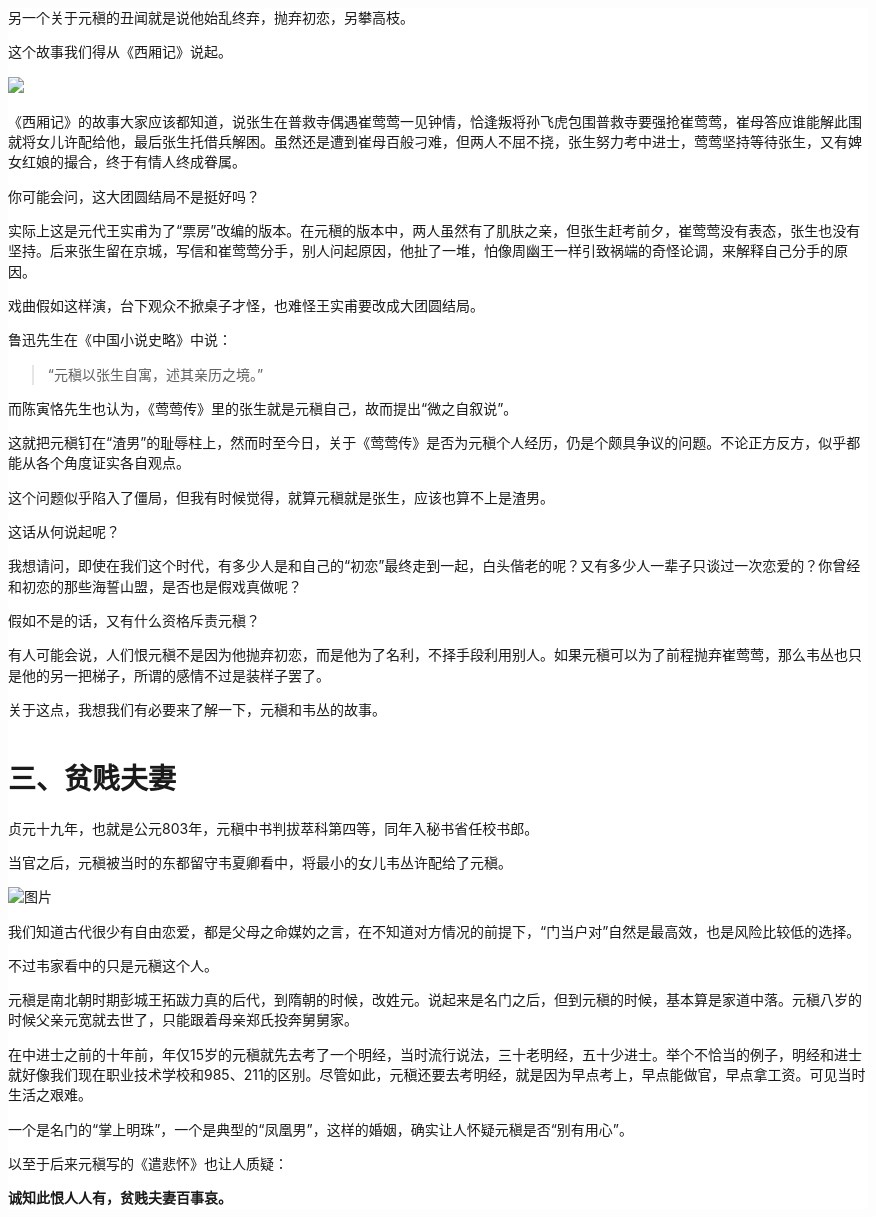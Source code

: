   

另一个关于元稹的丑闻就是说他始乱终弃，抛弃初恋，另攀高枝。

这个故事我们得从《西厢记》说起。

![](https://i0.hdslb.com/bfs/article/3cfc20c70c48a20b175050388d024e82cd244f86.png@1320w_752h.webp)

《西厢记》的故事大家应该都知道，说张生在普救寺偶遇崔莺莺一见钟情，恰逢叛将孙飞虎包围普救寺要强抢崔莺莺，崔母答应谁能解此围就将女儿许配给他，最后张生托借兵解困。虽然还是遭到崔母百般刁难，但两人不屈不挠，张生努力考中进士，莺莺坚持等待张生，又有婢女红娘的撮合，终于有情人终成眷属。

你可能会问，这大团圆结局不是挺好吗？

实际上这是元代王实甫为了“票房”改编的版本。在元稹的版本中，两人虽然有了肌肤之亲，但张生赶考前夕，崔莺莺没有表态，张生也没有坚持。后来张生留在京城，写信和崔莺莺分手，别人问起原因，他扯了一堆，怕像周幽王一样引致祸端的奇怪论调，来解释自己分手的原因。

戏曲假如这样演，台下观众不掀桌子才怪，也难怪王实甫要改成大团圆结局。

鲁迅先生在《中国小说史略》中说：

> “元稹以张生自寓，述其亲历之境。”

而陈寅恪先生也认为，《莺莺传》里的张生就是元稹自己，故而提出“微之自叙说”。

这就把元稹钉在“渣男”的耻辱柱上，然而时至今日，关于《莺莺传》是否为元稹个人经历，仍是个颇具争议的问题。不论正方反方，似乎都能从各个角度证实各自观点。

这个问题似乎陷入了僵局，但我有时候觉得，就算元稹就是张生，应该也算不上是渣男。

这话从何说起呢？

我想请问，即使在我们这个时代，有多少人是和自己的“初恋”最终走到一起，白头偕老的呢？又有多少人一辈子只谈过一次恋爱的？你曾经和初恋的那些海誓山盟，是否也是假戏真做呢？

假如不是的话，又有什么资格斥责元稹？

有人可能会说，人们恨元稹不是因为他抛弃初恋，而是他为了名利，不择手段利用别人。如果元稹可以为了前程抛弃崔莺莺，那么韦丛也只是他的另一把梯子，所谓的感情不过是装样子罢了。

关于这点，我想我们有必要来了解一下，元稹和韦丛的故事。

  

# 三、贫贱夫妻

贞元十九年，也就是公元803年，元稹中书判拔萃科第四等，同年入秘书省任校书郎。

当官之后，元稹被当时的东都留守韦夏卿看中，将最小的女儿韦丛许配给了元稹。

![图片](https://i0.hdslb.com/bfs/article/584a7bd0ef6706ac91e717df0adc3042aa1ceec4.png@1200w_898h.webp)

我们知道古代很少有自由恋爱，都是父母之命媒妁之言，在不知道对方情况的前提下，“门当户对”自然是最高效，也是风险比较低的选择。

不过韦家看中的只是元稹这个人。

元稹是南北朝时期彭城王拓跋力真的后代，到隋朝的时候，改姓元。说起来是名门之后，但到元稹的时候，基本算是家道中落。元稹八岁的时候父亲元宽就去世了，只能跟着母亲郑氏投奔舅舅家。

在中进士之前的十年前，年仅15岁的元稹就先去考了一个明经，当时流行说法，三十老明经，五十少进士。举个不恰当的例子，明经和进士就好像我们现在职业技术学校和985、211的区别。尽管如此，元稹还要去考明经，就是因为早点考上，早点能做官，早点拿工资。可见当时生活之艰难。

一个是名门的“掌上明珠”，一个是典型的“凤凰男”，这样的婚姻，确实让人怀疑元稹是否“别有用心”。

以至于后来元稹写的《遣悲怀》也让人质疑：

**诚知此恨人人有，贫贱夫妻百事哀。**
